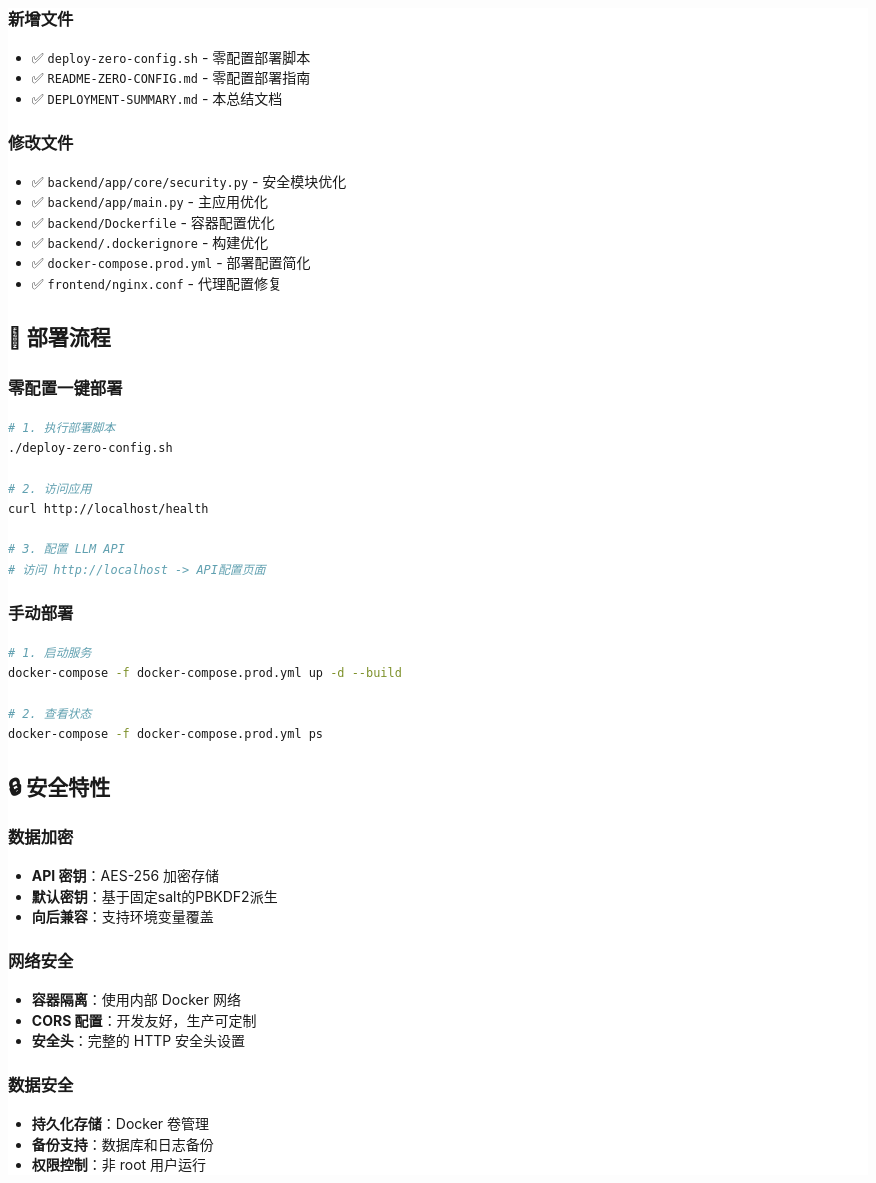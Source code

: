 ### 新增文件
- ✅ `deploy-zero-config.sh` - 零配置部署脚本
- ✅ `README-ZERO-CONFIG.md` - 零配置部署指南
- ✅ `DEPLOYMENT-SUMMARY.md` - 本总结文档

### 修改文件
- ✅ `backend/app/core/security.py` - 安全模块优化
- ✅ `backend/app/main.py` - 主应用优化
- ✅ `backend/Dockerfile` - 容器配置优化
- ✅ `backend/.dockerignore` - 构建优化
- ✅ `docker-compose.prod.yml` - 部署配置简化
- ✅ `frontend/nginx.conf` - 代理配置修复

## 🚀 部署流程

### 零配置一键部署
```bash
# 1. 执行部署脚本
./deploy-zero-config.sh

# 2. 访问应用
curl http://localhost/health

# 3. 配置 LLM API
# 访问 http://localhost -> API配置页面
```

### 手动部署
```bash
# 1. 启动服务
docker-compose -f docker-compose.prod.yml up -d --build

# 2. 查看状态
docker-compose -f docker-compose.prod.yml ps
```

## 🔒 安全特性

### 数据加密
- **API 密钥**：AES-256 加密存储
- **默认密钥**：基于固定salt的PBKDF2派生
- **向后兼容**：支持环境变量覆盖

### 网络安全
- **容器隔离**：使用内部 Docker 网络
- **CORS 配置**：开发友好，生产可定制
- **安全头**：完整的 HTTP 安全头设置

### 数据安全
- **持久化存储**：Docker 卷管理
- **备份支持**：数据库和日志备份
- **权限控制**：非 root 用户运行
